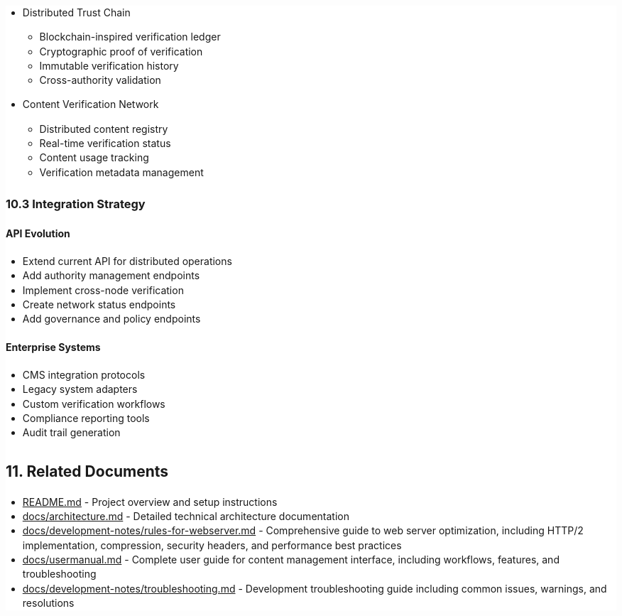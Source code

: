 - Distributed Trust Chain
  - Blockchain-inspired verification ledger
  - Cryptographic proof of verification
  - Immutable verification history
  - Cross-authority validation

- Content Verification Network
  - Distributed content registry
  - Real-time verification status
  - Content usage tracking
  - Verification metadata management

### 10.3 Integration Strategy

#### API Evolution

- Extend current API for distributed operations
- Add authority management endpoints
- Implement cross-node verification
- Create network status endpoints
- Add governance and policy endpoints

#### Enterprise Systems

- CMS integration protocols
- Legacy system adapters
- Custom verification workflows
- Compliance reporting tools
- Audit trail generation

## 11. Related Documents

- [README.md](./README.md) - Project overview and setup instructions
- [docs/architecture.md](./docs/architecture.md) - Detailed technical architecture documentation
- [docs/development-notes/rules-for-webserver.md](./docs/development-notes/rules-for-webserver.md) - Comprehensive guide to web server optimization, including HTTP/2 implementation, compression, security headers, and performance best practices
- [docs/usermanual.md](./docs/usermanual.md) - Complete user guide for content management interface, including workflows, features, and troubleshooting
- [docs/development-notes/troubleshooting.md](./docs/development-notes/troubleshooting.md) - Development troubleshooting guide including common issues, warnings, and resolutions
